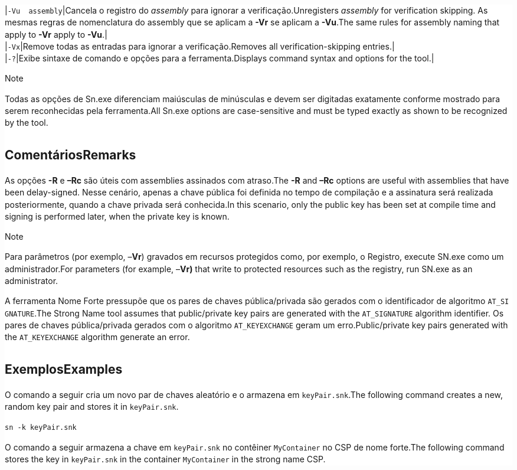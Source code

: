 |`-Vu  assembly`|<span data-ttu-id="c2b37-199">Cancela o registro do *assembly* para ignorar a verificação.</span><span class="sxs-lookup"><span data-stu-id="c2b37-199">Unregisters *assembly* for verification skipping.</span></span> <span data-ttu-id="c2b37-200">As mesmas regras de nomenclatura do assembly que se aplicam a **-Vr** se aplicam a **-Vu**.</span><span class="sxs-lookup"><span data-stu-id="c2b37-200">The same rules for assembly naming that apply to **-Vr** apply to **-Vu**.</span></span>|  
|`-Vx`|<span data-ttu-id="c2b37-201">Remove todas as entradas para ignorar a verificação.</span><span class="sxs-lookup"><span data-stu-id="c2b37-201">Removes all verification-skipping entries.</span></span>|  
|`-?`|<span data-ttu-id="c2b37-202">Exibe sintaxe de comando e opções para a ferramenta.</span><span class="sxs-lookup"><span data-stu-id="c2b37-202">Displays command syntax and options for the tool.</span></span>|  
  
> [!NOTE]
> <span data-ttu-id="c2b37-203">Todas as opções de Sn.exe diferenciam maiúsculas de minúsculas e devem ser digitadas exatamente conforme mostrado para serem reconhecidas pela ferramenta.</span><span class="sxs-lookup"><span data-stu-id="c2b37-203">All Sn.exe options are case-sensitive and must be typed exactly as shown to be recognized by the tool.</span></span>  
  
## <a name="remarks"></a><span data-ttu-id="c2b37-204">Comentários</span><span class="sxs-lookup"><span data-stu-id="c2b37-204">Remarks</span></span>  
 <span data-ttu-id="c2b37-205">As opções **-R** e **–Rc** são úteis com assemblies assinados com atraso.</span><span class="sxs-lookup"><span data-stu-id="c2b37-205">The **-R** and **–Rc** options are useful with assemblies that have been delay-signed.</span></span> <span data-ttu-id="c2b37-206">Nesse cenário, apenas a chave pública foi definida no tempo de compilação e a assinatura será realizada posteriormente, quando a chave privada será conhecida.</span><span class="sxs-lookup"><span data-stu-id="c2b37-206">In this scenario, only the public key has been set at compile time and signing is performed later, when the private key is known.</span></span>  
  
> [!NOTE]
> <span data-ttu-id="c2b37-207">Para parâmetros (por exemplo, –**Vr**) gravados em recursos protegidos como, por exemplo, o Registro, execute SN.exe como um administrador.</span><span class="sxs-lookup"><span data-stu-id="c2b37-207">For parameters (for example, –**Vr)** that write to protected resources such as the registry, run SN.exe as an administrator.</span></span>  
  
<span data-ttu-id="c2b37-208">A ferramenta Nome Forte pressupõe que os pares de chaves pública/privada são gerados com o identificador de algoritmo `AT_SIGNATURE`.</span><span class="sxs-lookup"><span data-stu-id="c2b37-208">The Strong Name tool assumes that public/private key pairs are generated with the `AT_SIGNATURE` algorithm identifier.</span></span> <span data-ttu-id="c2b37-209">Os pares de chaves pública/privada gerados com o algoritmo `AT_KEYEXCHANGE` geram um erro.</span><span class="sxs-lookup"><span data-stu-id="c2b37-209">Public/private key pairs generated with the `AT_KEYEXCHANGE` algorithm generate an error.</span></span>

## <a name="examples"></a><span data-ttu-id="c2b37-210">Exemplos</span><span class="sxs-lookup"><span data-stu-id="c2b37-210">Examples</span></span>  
 <span data-ttu-id="c2b37-211">O comando a seguir cria um novo par de chaves aleatório e o armazena em `keyPair.snk`.</span><span class="sxs-lookup"><span data-stu-id="c2b37-211">The following command creates a new, random key pair and stores it in `keyPair.snk`.</span></span>  
  
```console  
sn -k keyPair.snk  
```  
  
 <span data-ttu-id="c2b37-212">O comando a seguir armazena a chave em `keyPair.snk` no contêiner `MyContainer` no CSP de nome forte.</span><span class="sxs-lookup"><span data-stu-id="c2b37-212">The following command stores the key in `keyPair.snk` in the container `MyContainer` in the strong name CSP.</span></span>  
  